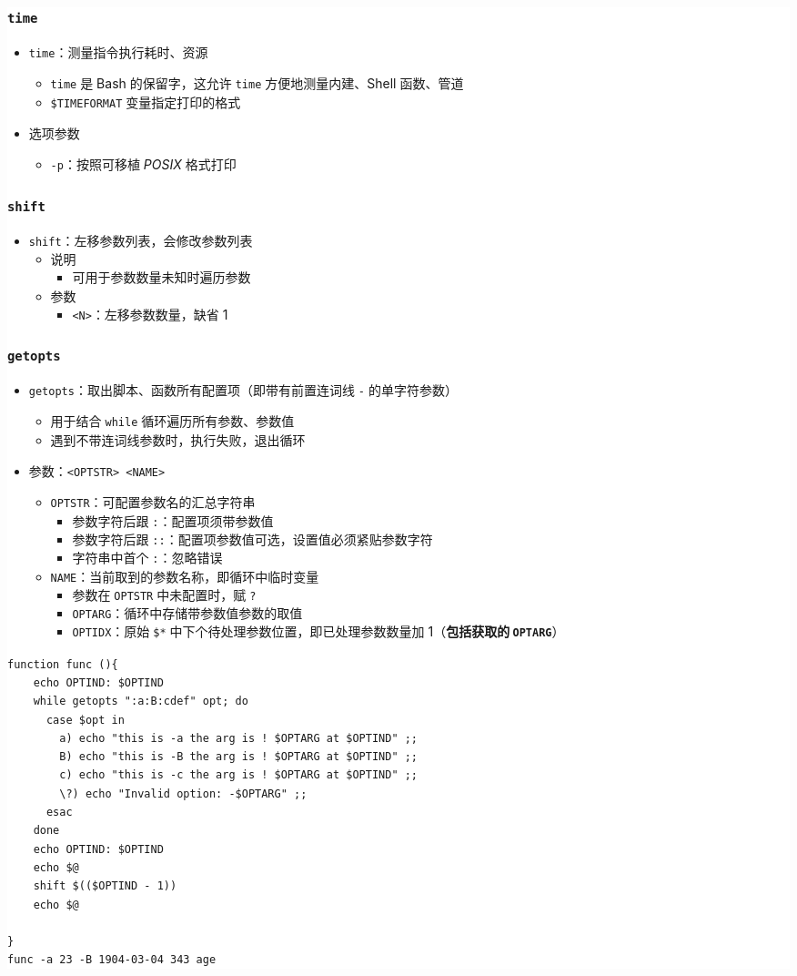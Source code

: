 ### `time`

-   `time`：测量指令执行耗时、资源
    -   `time` 是 Bash 的保留字，这允许 `time` 方便地测量内建、Shell 函数、管道
    -   `$TIMEFORMAT` 变量指定打印的格式

-   选项参数
    -   `-p`：按照可移植 *POSIX* 格式打印

### `shift`

-   `shift`：左移参数列表，会修改参数列表
    -   说明
        -   可用于参数数量未知时遍历参数
    -   参数
        -   `<N>`：左移参数数量，缺省 1

### `getopts`

-   `getopts`：取出脚本、函数所有配置项（即带有前置连词线 `-` 的单字符参数）
    -   用于结合 `while` 循环遍历所有参数、参数值
    -   遇到不带连词线参数时，执行失败，退出循环

-   参数：`<OPTSTR> <NAME>`
    -   `OPTSTR`：可配置参数名的汇总字符串
        -   参数字符后跟 `:`：配置项须带参数值
        -   参数字符后跟 `::`：配置项参数值可选，设置值必须紧贴参数字符
        -   字符串中首个 `:`：忽略错误
    -   `NAME`：当前取到的参数名称，即循环中临时变量
        -   参数在 `OPTSTR` 中未配置时，赋 `?`
        -   `OPTARG`：循环中存储带参数值参数的取值
        -   `OPTIDX`：原始 `$*` 中下个待处理参数位置，即已处理参数数量加 1（**包括获取的 `OPTARG`**）

```shell
function func (){
    echo OPTIND: $OPTIND
    while getopts ":a:B:cdef" opt; do
      case $opt in
        a) echo "this is -a the arg is ! $OPTARG at $OPTIND" ;;
        B) echo "this is -B the arg is ! $OPTARG at $OPTIND" ;;
        c) echo "this is -c the arg is ! $OPTARG at $OPTIND" ;;
        \?) echo "Invalid option: -$OPTARG" ;;
      esac
    done
    echo OPTIND: $OPTIND
    echo $@
    shift $(($OPTIND - 1))
    echo $@

}
func -a 23 -B 1904-03-04 343 age
```

